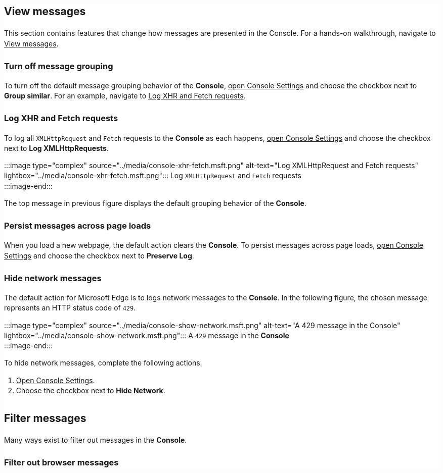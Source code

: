 ## View messages  

This section contains features that change how messages are presented in the Console.  For a hands-on walkthrough, navigate to [View messages][DevtoolsConsoleIndexInspectFilterInformationOnCurrentWebpage].  

### Turn off message grouping  

To turn off the default message grouping behavior of the **Console**, [open Console Settings](#open-console-settings) and choose the checkbox next to **Group similar**.  For an example, navigate to [Log XHR and Fetch requests](#log-xhr-and-fetch-requests).  

### Log XHR and Fetch requests  

To log all `XMLHttpRequest` and `Fetch` requests to the **Console** as each happens, [open Console Settings](#open-console-settings) and choose the checkbox next to **Log XMLHttpRequests**.  

:::image type="complex" source="../media/console-xhr-fetch.msft.png" alt-text="Log XMLHttpRequest and Fetch requests" lightbox="../media/console-xhr-fetch.msft.png":::
   Log `XMLHttpRequest` and `Fetch` requests  
:::image-end:::  

The top message in previous figure displays the default grouping behavior of the **Console**.    

  

  

### Persist messages across page loads  

When you load a new webpage, the default action clears the **Console**.  To persist messages across page loads, [open Console Settings](#open-console-settings) and choose the checkbox next to **Preserve Log**.  

### Hide network messages  

The default action for Microsoft Edge is to logs network messages to the **Console**.  In the following figure, the chosen message represents an HTTP status code of `429`.  

:::image type="complex" source="../media/console-show-network.msft.png" alt-text="A 429 message in the Console" lightbox="../media/console-show-network.msft.png":::
   A `429` message in the **Console**  
:::image-end:::  

To hide network messages, complete the following actions.  

1.  [Open Console Settings](#open-console-settings).  
1.  Choose the checkbox next to **Hide Network**.  
    
## Filter messages  

Many ways exist to filter out messages in the **Console**.  

### Filter out browser messages  


[DevtoolsConsoleApi]: ./api.md "Console API reference | Microsoft Docs"  
[DevtoolsConsoleConsoleLog]: ./console-log.md "Log messages in the Console tool | Microsoft Docs"  
[DevtoolsConsoleConsoleJavascript]: ./console-javascript.md "Console as a JavaScript environment | Microsoft Docs"  
[DevtoolsConsoleIndex]: .index.md "Use the Console | Microsoft Docs"  
[DevtoolsConsoleIndexInspectFilterInformationOnCurrentWebpage]: ./index.md#inspect-and-filter-information-on-the-current-webpage "Inspect and filter information on the current webpage | Microsoft Docs"  
[DevtoolsConsoleLiveExpressions]: ./live-expressions.md "Monitor changes in JavaScript using Live Expressions | Microsoft Docs"  
[DevtoolsConsoleUtilities]: ./utilities.md "Console Utilities API reference | Microsoft Docs"  
[DevtoolsCommandMenuIndex]: ../command-menu/index.md "Run commands with the Microsoft Edge DevTools Command menu | Microsoft Docs"  
[MdnDocsGlossaryBrowsingContext]: https://developer.mozilla.org/docs/Glossary/Browsing_context "Browsing context | MDN"  
[CCA4IL]: https://creativecommons.org/licenses/by/4.0  
[CCby4Image]: https://i.creativecommons.org/l/by/4.0/88x31.png  
[GoogleSitePolicies]: https://developers.google.com/terms/site-policies  
[KayceBasques]: https://developers.google.com/web/resources/contributors/kaycebasques  